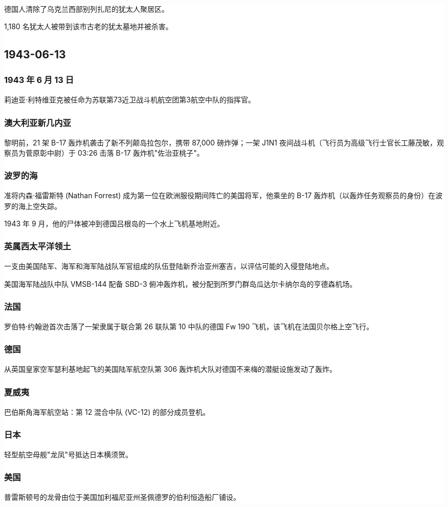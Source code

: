 德国人清除了乌克兰西部别列扎尼的犹太人聚居区。

1,180 名犹太人被带到该市古老的犹太墓地并被杀害。

## 1943-06-13

### 1943 年 6 月 13 日

莉迪亚·利特维亚克被任命为苏联第73近卫战斗机航空团第3航空中队的指挥官。

### 澳大利亚新几内亚

黎明前，21 架 B-17 轰炸机袭击了新不列颠岛拉包尔，携带 87,000
磅炸弹；一架 J1N1
夜间战斗机（飞行员为高级飞行士官长工藤茂敏，观察员为菅原彰中尉）于 03:26
击落 B-17 轰炸机"佐治亚桃子"。

### 波罗的海

准将内森·福雷斯特 (Nathan Forrest)
成为第一位在欧洲服役期间阵亡的美国将军，他乘坐的 B-17
轰炸机（以轰炸任务观察员的身份）在波罗的海上空失踪。

1943 年 9 月，他的尸体被冲到德国吕根岛的一个水上飞机基地附近。

### 英属西太平洋领土

一支由美国陆军、海军和海军陆战队军官组成的队伍登陆新乔治亚州塞吉，以评估可能的入侵登陆地点。

美国海军陆战队中队 VMSB-144 配备 SBD-3
俯冲轰炸机，被分配到所罗门群岛瓜达尔卡纳尔岛的亨德森机场。

### 法国

罗伯特·约翰逊首次击落了一架隶属于联合第 26 联队第 10 中队的德国 Fw 190
飞机，该飞机在法国贝尔格上空飞行。

### 德国

从英国皇家空军瑟利基地起飞的美国陆军航空队第 306
轰炸机大队对德国不来梅的潜艇设施发动了轰炸。

### 夏威夷

巴伯斯角海军航空站：第 12 混合中队 (VC-12) 的部分成员登机。

### 日本

轻型航空母舰"龙凤"号抵达日本横须贺。

### 美国

普雷斯顿号的龙骨由位于美国加利福尼亚州圣佩德罗的伯利恒造船厂铺设。
